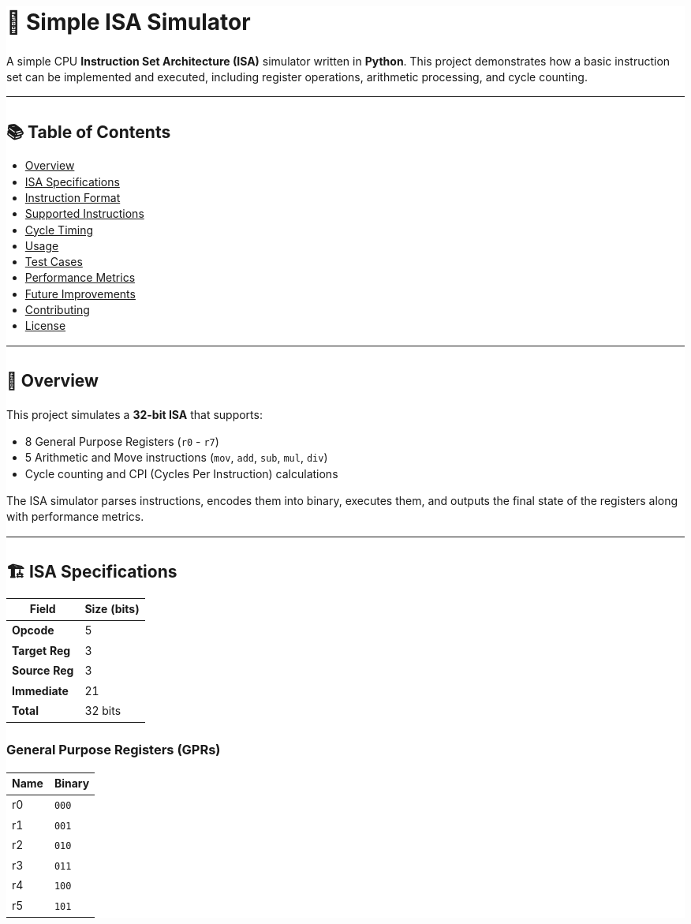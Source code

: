 # 🚀 Simple ISA Simulator

A simple CPU **Instruction Set Architecture (ISA)** simulator written in **Python**. This project demonstrates how a basic instruction set can be implemented and executed, including register operations, arithmetic processing, and cycle counting.

---

## 📚 Table of Contents
- [Overview](#overview)
- [ISA Specifications](#isa-specifications)
- [Instruction Format](#instruction-format)
- [Supported Instructions](#supported-instructions)
- [Cycle Timing](#cycle-timing)
- [Usage](#usage)
- [Test Cases](#test-cases)
- [Performance Metrics](#performance-metrics)
- [Future Improvements](#future-improvements)
- [Contributing](#contributing)
- [License](#license)

---

## 📖 Overview

This project simulates a **32-bit ISA** that supports:
- 8 General Purpose Registers (`r0` - `r7`)
- 5 Arithmetic and Move instructions (`mov`, `add`, `sub`, `mul`, `div`)
- Cycle counting and CPI (Cycles Per Instruction) calculations

The ISA simulator parses instructions, encodes them into binary, executes them, and outputs the final state of the registers along with performance metrics.

---

## 🏗️ ISA Specifications

| Field         | Size (bits) |
|---------------|-------------|
| **Opcode**    | 5           |
| **Target Reg**| 3           |
| **Source Reg**| 3           |
| **Immediate** | 21          |
| **Total**     | 32 bits     |

### General Purpose Registers (GPRs)
| Name | Binary |
|------|--------|
| r0   | `000`  |
| r1   | `001`  |
| r2   | `010`  |
| r3   | `011`  |
| r4   | `100`  |
| r5   | `101`  |